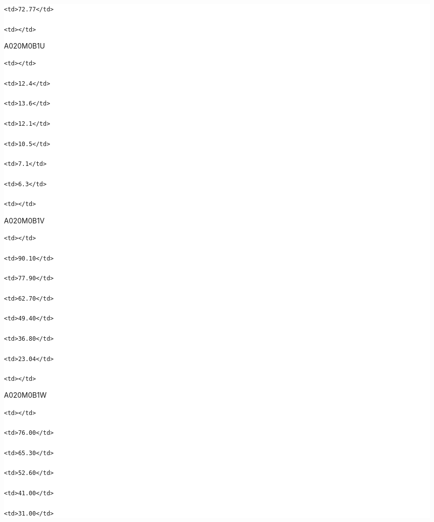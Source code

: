     <td>72.77</td>
    
    <td></td>
    

</tr>

<tr>
    <td>A020M0B1U</td>
    
    <td></td>
    
    <td>12.4</td>
    
    <td>13.6</td>
    
    <td>12.1</td>
    
    <td>10.5</td>
    
    <td>7.1</td>
    
    <td>6.3</td>
    
    <td></td>
    

</tr>

<tr>
    <td>A020M0B1V</td>
    
    <td></td>
    
    <td>90.10</td>
    
    <td>77.90</td>
    
    <td>62.70</td>
    
    <td>49.40</td>
    
    <td>36.80</td>
    
    <td>23.04</td>
    
    <td></td>
    

</tr>

<tr>
    <td>A020M0B1W</td>
    
    <td></td>
    
    <td>76.00</td>
    
    <td>65.30</td>
    
    <td>52.60</td>
    
    <td>41.00</td>
    
    <td>31.00</td>
    